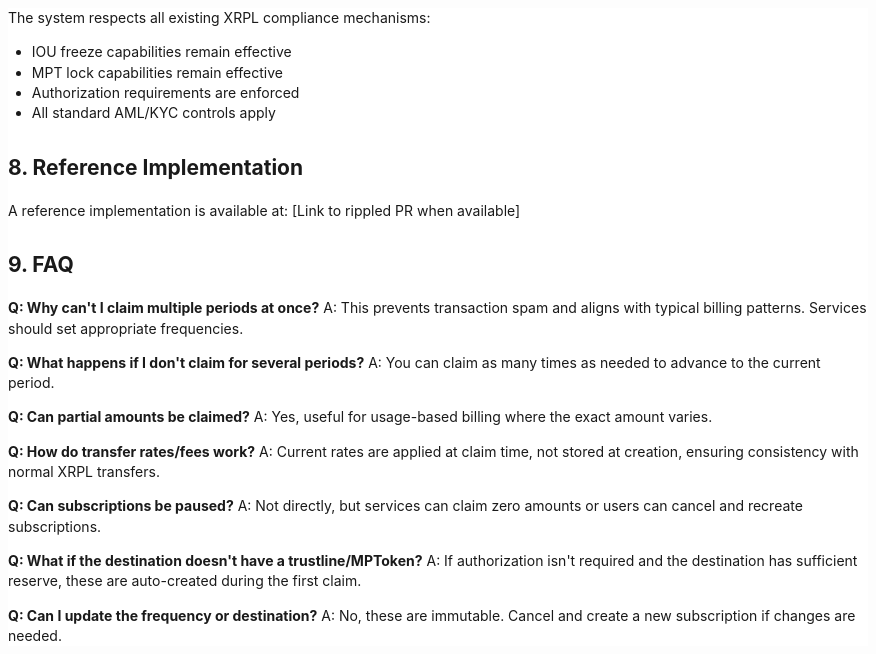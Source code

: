 The system respects all existing XRPL compliance mechanisms:

- IOU freeze capabilities remain effective
- MPT lock capabilities remain effective
- Authorization requirements are enforced
- All standard AML/KYC controls apply

## 8. Reference Implementation

A reference implementation is available at: [Link to rippled PR when available]

## 9. FAQ

**Q: Why can't I claim multiple periods at once?**
A: This prevents transaction spam and aligns with typical billing patterns. Services should set appropriate frequencies.

**Q: What happens if I don't claim for several periods?**
A: You can claim as many times as needed to advance to the current period.

**Q: Can partial amounts be claimed?**
A: Yes, useful for usage-based billing where the exact amount varies.

**Q: How do transfer rates/fees work?**
A: Current rates are applied at claim time, not stored at creation, ensuring consistency with normal XRPL transfers.

**Q: Can subscriptions be paused?**
A: Not directly, but services can claim zero amounts or users can cancel and recreate subscriptions.

**Q: What if the destination doesn't have a trustline/MPToken?**
A: If authorization isn't required and the destination has sufficient reserve, these are auto-created during the first claim.

**Q: Can I update the frequency or destination?**
A: No, these are immutable. Cancel and create a new subscription if changes are needed.
